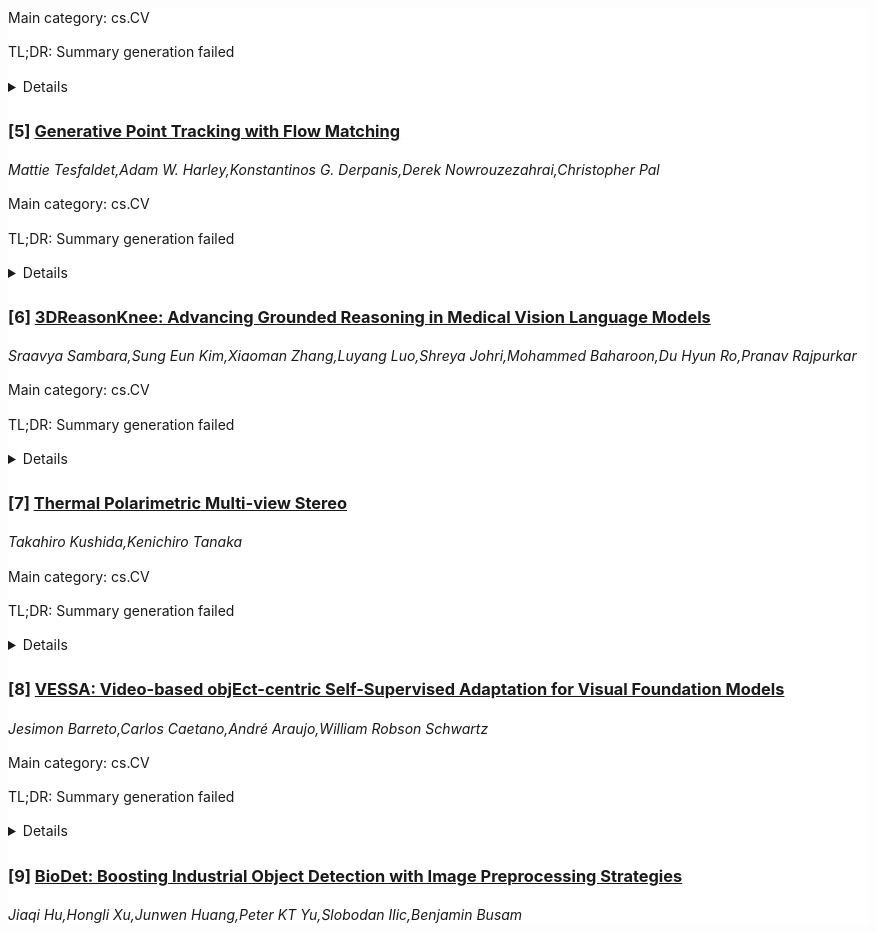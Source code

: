 Main category: cs.CV

TL;DR: Summary generation failed


<details><summary>Details</summary></details>


### [5] [Generative Point Tracking with Flow Matching](https://arxiv.org/abs/2510.20951)
*Mattie Tesfaldet,Adam W. Harley,Konstantinos G. Derpanis,Derek Nowrouzezahrai,Christopher Pal*

Main category: cs.CV

TL;DR: Summary generation failed


<details><summary>Details</summary></details>


### [6] [3DReasonKnee: Advancing Grounded Reasoning in Medical Vision Language Models](https://arxiv.org/abs/2510.20967)
*Sraavya Sambara,Sung Eun Kim,Xiaoman Zhang,Luyang Luo,Shreya Johri,Mohammed Baharoon,Du Hyun Ro,Pranav Rajpurkar*

Main category: cs.CV

TL;DR: Summary generation failed


<details><summary>Details</summary></details>


### [7] [Thermal Polarimetric Multi-view Stereo](https://arxiv.org/abs/2510.20972)
*Takahiro Kushida,Kenichiro Tanaka*

Main category: cs.CV

TL;DR: Summary generation failed


<details><summary>Details</summary></details>


### [8] [VESSA: Video-based objEct-centric Self-Supervised Adaptation for Visual Foundation Models](https://arxiv.org/abs/2510.20994)
*Jesimon Barreto,Carlos Caetano,André Araujo,William Robson Schwartz*

Main category: cs.CV

TL;DR: Summary generation failed


<details><summary>Details</summary></details>


### [9] [BioDet: Boosting Industrial Object Detection with Image Preprocessing Strategies](https://arxiv.org/abs/2510.21000)
*Jiaqi Hu,Hongli Xu,Junwen Huang,Peter KT Yu,Slobodan Ilic,Benjamin Busam*
